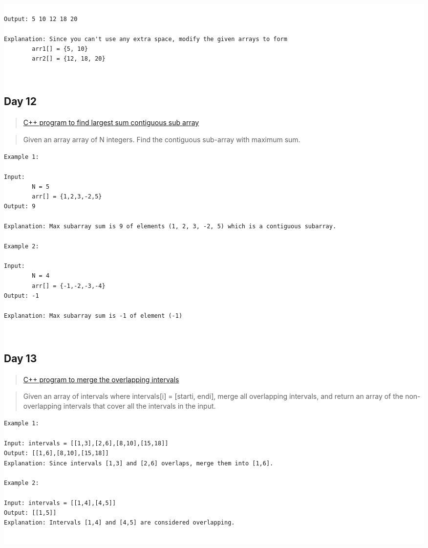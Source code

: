 ```

Output: 5 10 12 18 20

Explanation: Since you can't use any extra space, modify the given arrays to form 
        arr1[] = {5, 10}
        arr2[] = {12, 18, 20}
```
<br />

## Day 12
> [C++ program to find largest sum contiguous sub array](https://github.com/RajVadeghar/100DaysOfCode/blob/main/arrays/Day-12/kadanes.cpp)<br />

> Given an array array of N integers. Find the contiguous sub-array with maximum sum.

```
Example 1:

Input: 
        N = 5
        arr[] = {1,2,3,-2,5}
Output: 9

Explanation: Max subarray sum is 9 of elements (1, 2, 3, -2, 5) which is a contiguous subarray.

Example 2:

Input:
        N = 4
        arr[] = {-1,-2,-3,-4}
Output: -1

Explanation: Max subarray sum is -1 of element (-1)
```
<br />

## Day 13
> [C++ program to merge the overlapping intervals](https://github.com/RajVadeghar/100DaysOfCode/blob/main/arrays/Day-13/mergeIntervals.cpp)<br />

> Given an array of intervals where intervals[i] = [starti, endi], merge all overlapping intervals, and return an array of the non-overlapping intervals that cover all the intervals in the input.

```
Example 1:

Input: intervals = [[1,3],[2,6],[8,10],[15,18]]
Output: [[1,6],[8,10],[15,18]]
Explanation: Since intervals [1,3] and [2,6] overlaps, merge them into [1,6].

Example 2:

Input: intervals = [[1,4],[4,5]]
Output: [[1,5]]
Explanation: Intervals [1,4] and [4,5] are considered overlapping.
```
<br />

